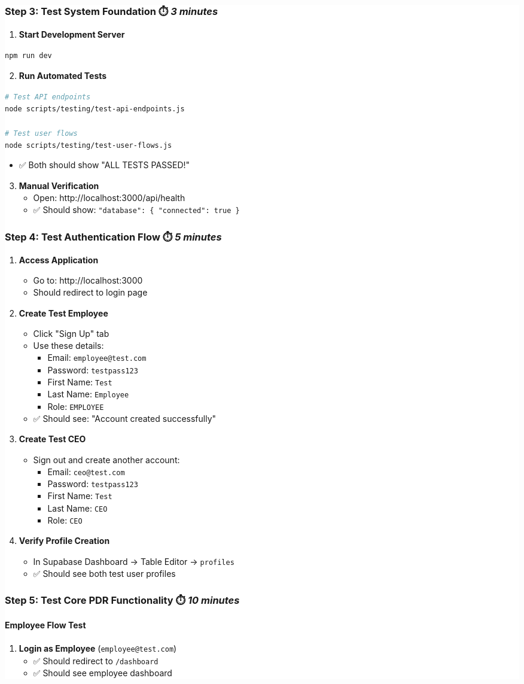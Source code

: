 ### **Step 3: Test System Foundation** ⏱️ *3 minutes*

1. **Start Development Server**
```bash
npm run dev
```

2. **Run Automated Tests**
```bash
# Test API endpoints
node scripts/testing/test-api-endpoints.js

# Test user flows  
node scripts/testing/test-user-flows.js
```
   - ✅ Both should show "ALL TESTS PASSED!"

3. **Manual Verification**
   - Open: http://localhost:3000/api/health
   - ✅ Should show: `"database": { "connected": true }`

### **Step 4: Test Authentication Flow** ⏱️ *5 minutes*

1. **Access Application**
   - Go to: http://localhost:3000
   - Should redirect to login page

2. **Create Test Employee**
   - Click "Sign Up" tab
   - Use these details:
     - Email: `employee@test.com`
     - Password: `testpass123`
     - First Name: `Test`
     - Last Name: `Employee`
     - Role: `EMPLOYEE`
   - ✅ Should see: "Account created successfully"

3. **Create Test CEO**
   - Sign out and create another account:
     - Email: `ceo@test.com`  
     - Password: `testpass123`
     - First Name: `Test`
     - Last Name: `CEO`
     - Role: `CEO`

4. **Verify Profile Creation**
   - In Supabase Dashboard → Table Editor → `profiles`
   - ✅ Should see both test user profiles

### **Step 5: Test Core PDR Functionality** ⏱️ *10 minutes*

#### **Employee Flow Test**
1. **Login as Employee** (`employee@test.com`)
   - ✅ Should redirect to `/dashboard`
   - ✅ Should see employee dashboard
